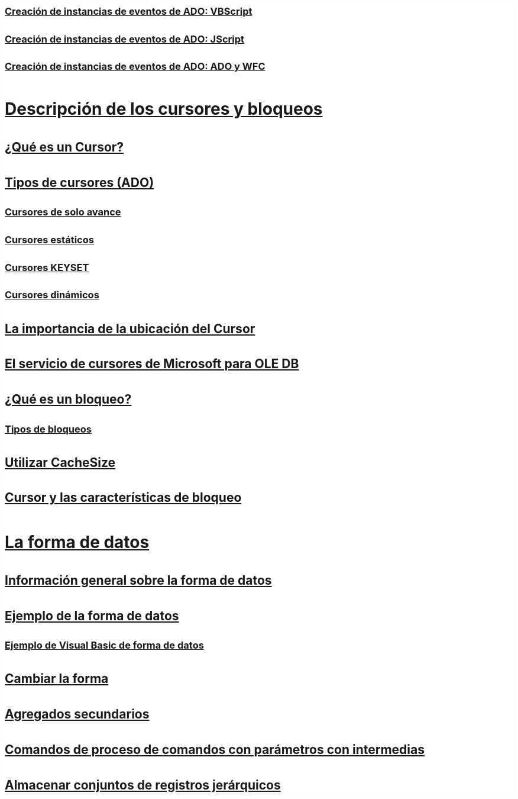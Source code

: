 ### [Creación de instancias de eventos de ADO: VBScript](ado-event-instantiation-vbscript.md)
### [Creación de instancias de eventos de ADO: JScript](ado-event-instantiation-jscript.md)
### [Creación de instancias de eventos de ADO: ADO y WFC](ado-event-instantiation-ado-and-wfc.md)

# [Descripción de los cursores y bloqueos](understanding-cursors-and-locks.md)
## [¿Qué es un Cursor?](what-is-a-cursor.md)
## [Tipos de cursores (ADO)](types-of-cursors-ado.md)
### [Cursores de solo avance](forward-only-cursors.md)
### [Cursores estáticos](static-cursors.md)
### [Cursores KEYSET](keyset-cursors.md)
### [Cursores dinámicos](dynamic-cursors.md)
## [La importancia de la ubicación del Cursor](the-significance-of-cursor-location.md)
## [El servicio de cursores de Microsoft para OLE DB](the-microsoft-cursor-service-for-ole-db.md)
## [¿Qué es un bloqueo?](what-is-a-lock.md)
### [Tipos de bloqueos](types-of-locks.md)
## [Utilizar CacheSize](using-cachesize.md)
## [Cursor y las características de bloqueo](cursor-and-lock-characteristics.md)

# [La forma de datos](data-shaping.md)
## [Información general sobre la forma de datos](data-shaping-overview.md)
## [Ejemplo de la forma de datos](data-shaping-example.md)
### [Ejemplo de Visual Basic de forma de datos](visual-basic-example-of-data-shaping.md)
## [Cambiar la forma](reshaping.md)
## [Agregados secundarios](grandchild-aggregates.md)
## [Comandos de proceso de comandos con parámetros con intermedias](parameterized-commands-with-intervening-compute-commands.md)
## [Almacenar conjuntos de registros jerárquicos](persisting-hierarchical-recordsets.md)